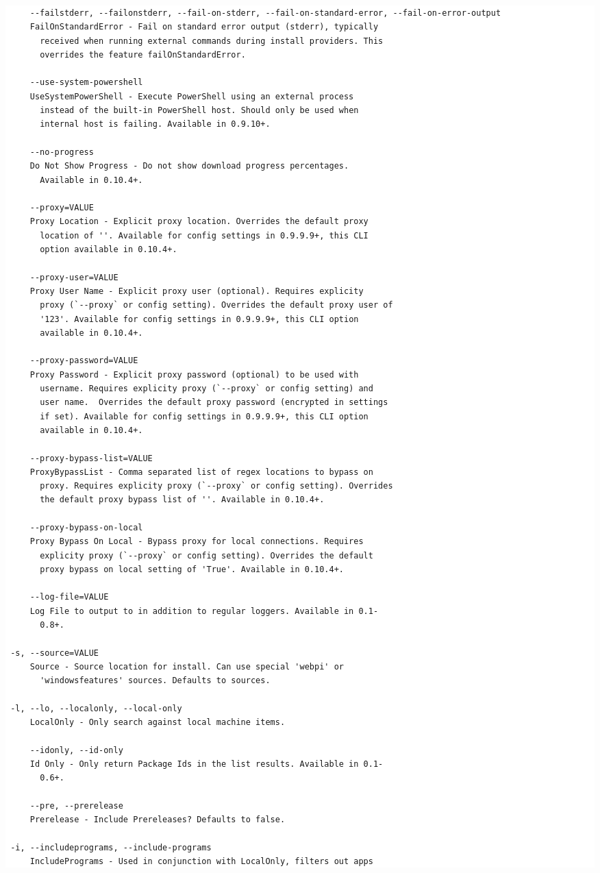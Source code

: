 ~~~
     --failstderr, --failonstderr, --fail-on-stderr, --fail-on-standard-error, --fail-on-error-output
     FailOnStandardError - Fail on standard error output (stderr), typically
       received when running external commands during install providers. This
       overrides the feature failOnStandardError.

     --use-system-powershell
     UseSystemPowerShell - Execute PowerShell using an external process
       instead of the built-in PowerShell host. Should only be used when
       internal host is failing. Available in 0.9.10+.

     --no-progress
     Do Not Show Progress - Do not show download progress percentages.
       Available in 0.10.4+.

     --proxy=VALUE
     Proxy Location - Explicit proxy location. Overrides the default proxy
       location of ''. Available for config settings in 0.9.9.9+, this CLI
       option available in 0.10.4+.

     --proxy-user=VALUE
     Proxy User Name - Explicit proxy user (optional). Requires explicity
       proxy (`--proxy` or config setting). Overrides the default proxy user of
       '123'. Available for config settings in 0.9.9.9+, this CLI option
       available in 0.10.4+.

     --proxy-password=VALUE
     Proxy Password - Explicit proxy password (optional) to be used with
       username. Requires explicity proxy (`--proxy` or config setting) and
       user name.  Overrides the default proxy password (encrypted in settings
       if set). Available for config settings in 0.9.9.9+, this CLI option
       available in 0.10.4+.

     --proxy-bypass-list=VALUE
     ProxyBypassList - Comma separated list of regex locations to bypass on
       proxy. Requires explicity proxy (`--proxy` or config setting). Overrides
       the default proxy bypass list of ''. Available in 0.10.4+.

     --proxy-bypass-on-local
     Proxy Bypass On Local - Bypass proxy for local connections. Requires
       explicity proxy (`--proxy` or config setting). Overrides the default
       proxy bypass on local setting of 'True'. Available in 0.10.4+.

     --log-file=VALUE
     Log File to output to in addition to regular loggers. Available in 0.1-
       0.8+.

 -s, --source=VALUE
     Source - Source location for install. Can use special 'webpi' or
       'windowsfeatures' sources. Defaults to sources.

 -l, --lo, --localonly, --local-only
     LocalOnly - Only search against local machine items.

     --idonly, --id-only
     Id Only - Only return Package Ids in the list results. Available in 0.1-
       0.6+.

     --pre, --prerelease
     Prerelease - Include Prereleases? Defaults to false.

 -i, --includeprograms, --include-programs
     IncludePrograms - Used in conjunction with LocalOnly, filters out apps
~~~